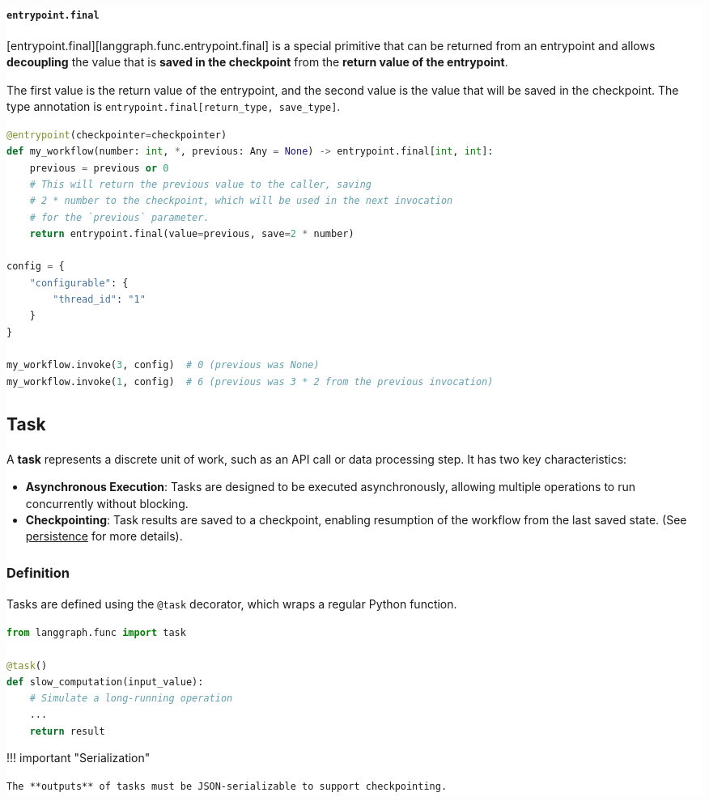 #### `entrypoint.final`

[entrypoint.final][langgraph.func.entrypoint.final] is a special primitive that can be returned from an entrypoint and allows **decoupling** the value that is **saved in the checkpoint** from the **return value of the entrypoint**.

The first value is the return value of the entrypoint, and the second value is the value that will be saved in the checkpoint. The type annotation is `entrypoint.final[return_type, save_type]`.

```python
@entrypoint(checkpointer=checkpointer)
def my_workflow(number: int, *, previous: Any = None) -> entrypoint.final[int, int]:
    previous = previous or 0
    # This will return the previous value to the caller, saving
    # 2 * number to the checkpoint, which will be used in the next invocation 
    # for the `previous` parameter.
    return entrypoint.final(value=previous, save=2 * number)

config = {
    "configurable": {
        "thread_id": "1"
    }
}

my_workflow.invoke(3, config)  # 0 (previous was None)
my_workflow.invoke(1, config)  # 6 (previous was 3 * 2 from the previous invocation)
```

## Task

A **task** represents a discrete unit of work, such as an API call or data processing step. It has two key characteristics:

* **Asynchronous Execution**: Tasks are designed to be executed asynchronously, allowing multiple operations to run concurrently without blocking.
* **Checkpointing**: Task results are saved to a checkpoint, enabling resumption of the workflow from the last saved state. (See [persistence](persistence.md) for more details).

### Definition

Tasks are defined using the `@task` decorator, which wraps a regular Python function.

```python
from langgraph.func import task

@task()
def slow_computation(input_value):
    # Simulate a long-running operation
    ...
    return result
```

!!! important "Serialization"

    The **outputs** of tasks must be JSON-serializable to support checkpointing.
